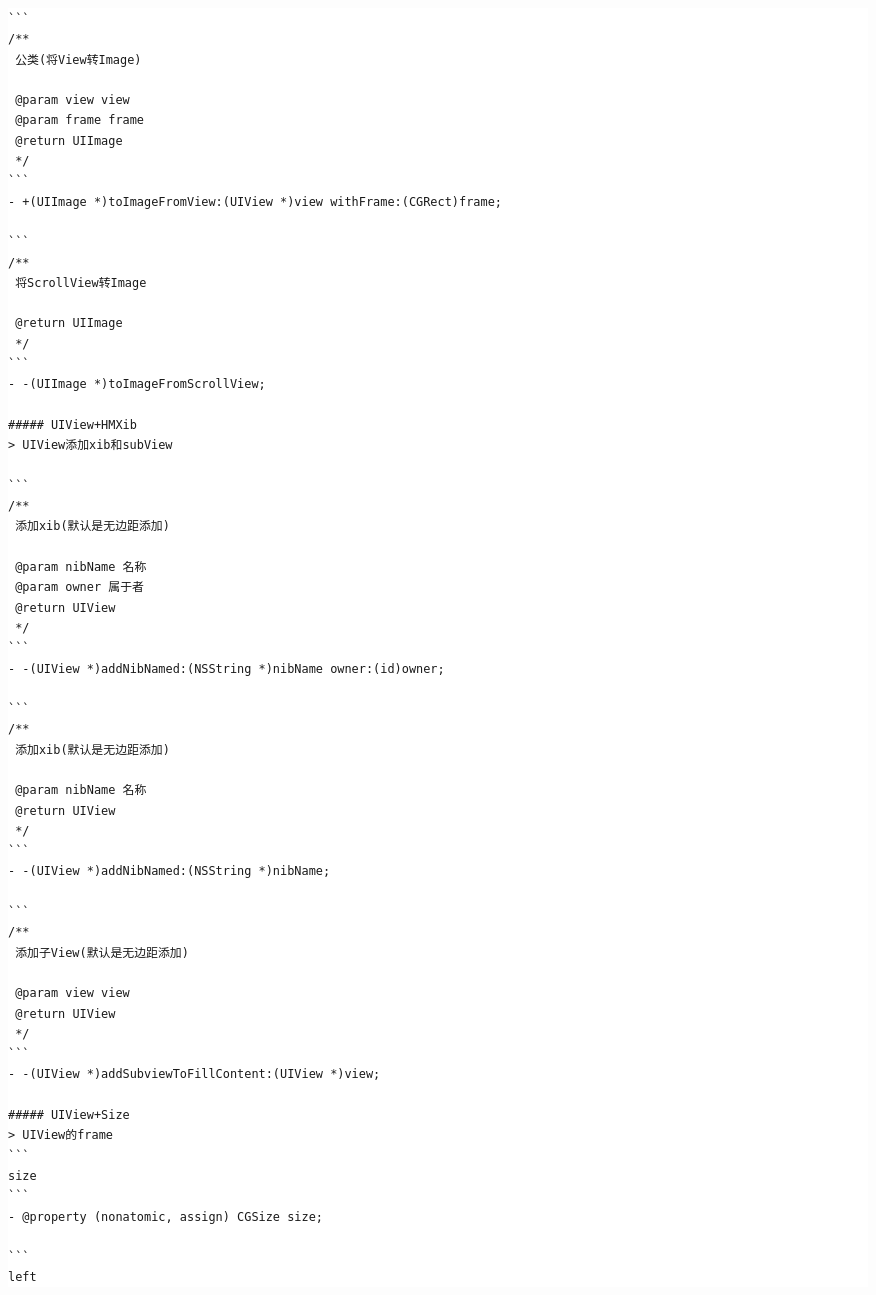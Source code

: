 ````
​```
/**
 公类(将View转Image)

 @param view view
 @param frame frame
 @return UIImage
 */
​```
- +(UIImage *)toImageFromView:(UIView *)view withFrame:(CGRect)frame;

​```
/**
 将ScrollView转Image

 @return UIImage
 */
​```
- -(UIImage *)toImageFromScrollView;

##### UIView+HMXib
> UIView添加xib和subView

​```
/**
 添加xib(默认是无边距添加)

 @param nibName 名称
 @param owner 属于者
 @return UIView
 */
​```
- -(UIView *)addNibNamed:(NSString *)nibName owner:(id)owner;

​```
/**
 添加xib(默认是无边距添加)

 @param nibName 名称
 @return UIView
 */
​```
- -(UIView *)addNibNamed:(NSString *)nibName;

​```
/**
 添加子View(默认是无边距添加)

 @param view view
 @return UIView
 */
​```
- -(UIView *)addSubviewToFillContent:(UIView *)view;

##### UIView+Size
> UIView的frame
​```
size
​```
- @property (nonatomic, assign) CGSize size;

​```
left
````